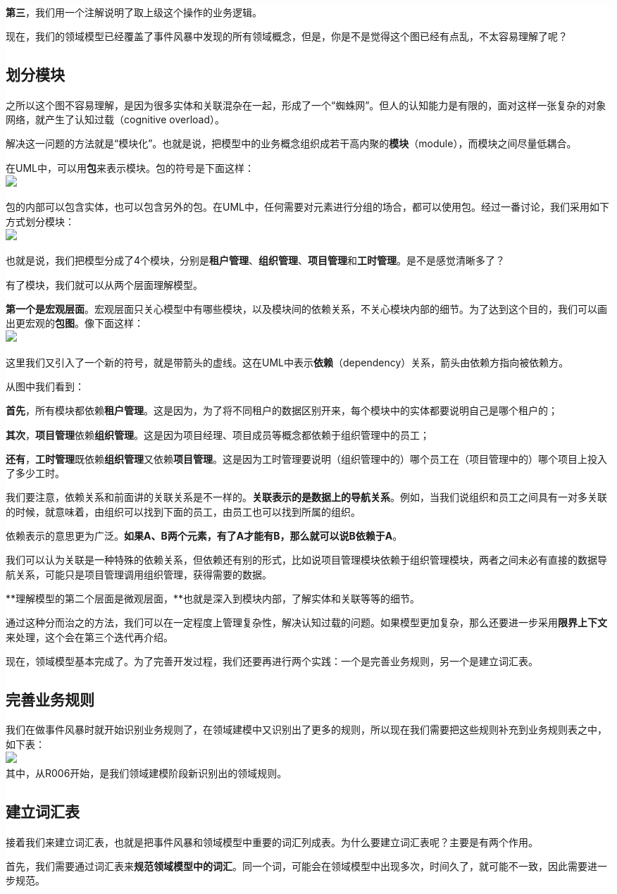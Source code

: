 **第三**，我们用一个注解说明了取上级这个操作的业务逻辑。

现在，我们的领域模型已经覆盖了事件风暴中发现的所有领域概念，但是，你是不是觉得这个图已经有点乱，不太容易理解了呢？

## 划分模块

之所以这个图不容易理解，是因为很多实体和关联混杂在一起，形成了一个“蜘蛛网”。但人的认知能力是有限的，面对这样一张复杂的对象网络，就产生了认知过载（cognitive overload）。

解决这一问题的方法就是“模块化”。也就是说，把模型中的业务概念组织成若干高内聚的**模块**（module），而模块之间尽量低耦合。

在UML中，可以用**包**来表示模块。包的符号是下面这样：  
![](https://static001.geekbang.org/resource/image/71/7f/7197514c032b23147a3531a8f5d8b67f.jpg?wh=3009x1597)

包的内部可以包含实体，也可以包含另外的包。在UML中，任何需要对元素进行分组的场合，都可以使用包。经过一番讨论，我们采用如下方式划分模块：  
![](https://static001.geekbang.org/resource/image/ec/2e/ec0a5fd92c64e10e11cd053b8ac39e2e.jpg?wh=3431x2260)

也就是说，我们把模型分成了4个模块，分别是**租户管理**、**组织管理**、**项目管理**和**工时管理**。是不是感觉清晰多了？

有了模块，我们就可以从两个层面理解模型。

**第一个是宏观层面**。宏观层面只关心模型中有哪些模块，以及模块间的依赖关系，不关心模块内部的细节。为了达到这个目的，我们可以画出更宏观的**包图**。像下面这样：  
![](https://static001.geekbang.org/resource/image/22/87/22cf84702d9c9cff4518ab4b37e10c87.jpg?wh=2983x1889)

这里我们又引入了一个新的符号，就是带箭头的虚线。这在UML中表示**依赖**（dependency）关系，箭头由依赖方指向被依赖方。

从图中我们看到：

**首先**，所有模块都依赖**租户管理**。这是因为，为了将不同租户的数据区别开来，每个模块中的实体都要说明自己是哪个租户的；

**其次**，**项目管理**依赖**组织管理**。这是因为项目经理、项目成员等概念都依赖于组织管理中的员工；

**还有**，**工时管理**既依赖**组织管理**又依赖**项目管理**。这是因为工时管理要说明（组织管理中的）哪个员工在（项目管理中的）哪个项目上投入了多少工时。

我们要注意，依赖关系和前面讲的关联关系是不一样的。**关联表示的是数据上的导航关系**。例如，当我们说组织和员工之间具有一对多关联的时候，就意味着，由组织可以找到下面的员工，由员工也可以找到所属的组织。

依赖表示的意思更为广泛。**如果A、B两个元素，有了A才能有B，那么就可以说B依赖于A**。

我们可以认为关联是一种特殊的依赖关系，但依赖还有别的形式，比如说项目管理模块依赖于组织管理模块，两者之间未必有直接的数据导航关系，可能只是项目管理调用组织管理，获得需要的数据。

**理解模型的第二个层面是微观层面，**也就是深入到模块内部，了解实体和关联等等的细节。

通过这种分而治之的方法，我们可以在一定程度上管理复杂性，解决认知过载的问题。如果模型更加复杂，那么还要进一步采用**限界上下文**来处理，这个会在第三个迭代再介绍。

现在，领域模型基本完成了。为了完善开发过程，我们还要再进行两个实践：一个是完善业务规则，另一个是建立词汇表。

## 完善业务规则

我们在做事件风暴时就开始识别业务规则了，在领域建模中又识别出了更多的规则，所以现在我们需要把这些规则补充到业务规则表之中，如下表：  
![](https://static001.geekbang.org/resource/image/43/96/431d4ff99edbc65c54e9a9fb083e0b96.jpg?wh=3307x2704)  
其中，从R006开始，是我们领域建模阶段新识别出的领域规则。

## 建立词汇表

接着我们来建立词汇表，也就是把事件风暴和领域模型中重要的词汇列成表。为什么要建立词汇表呢？主要是有两个作用。

首先，我们需要通过词汇表来**规范领域模型中的词汇**。同一个词，可能会在领域模型中出现多次，时间久了，就可能不一致，因此需要进一步规范。
